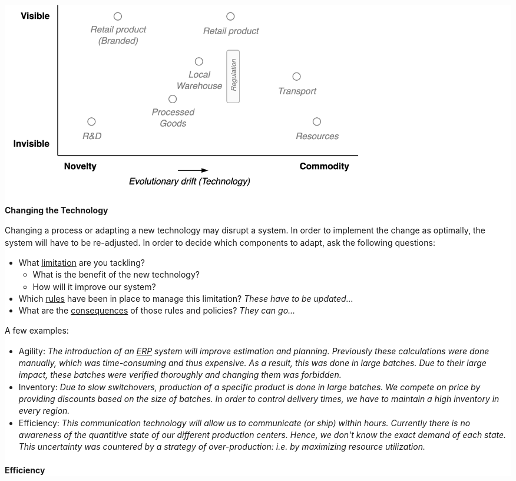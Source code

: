 <img src="../img/map-commoditization-visibility.png" alt="map-commoditization-visibility" style="width:70%;" />

**Changing the Technology**

Changing a process or adapting a new technology may disrupt a system. In order to implement the change as optimally, the system will have to be re-adjusted. In order to decide which components to adapt, ask the following questions:

- What <u>limitation</u> are you tackling?
  - What is the benefit of the new technology?
  - How will it improve our system?
- Which <u>rules</u> have been in place to manage this limitation? *These have to be updated...*
- What are the <u>consequences</u> of those rules and policies? *They can go...*

A few examples:

- Agility: *The introduction of an [ERP](https://en.wikipedia.org/wiki/Enterprise_resource_planning) system will improve estimation and planning. Previously these calculations were done manually, which was time-consuming and thus expensive. As a result, this was done in large batches. Due to their large impact, these batches were verified thoroughly and changing them was forbidden.*
- Inventory: *Due to slow switchovers, production of a specific product is done in large batches. We compete on price by providing discounts based on the size of batches. In order to control delivery times, we have to maintain a high inventory in every region.*
- Efficiency: *This communication technology will allow us to communicate (or ship) within hours. Currently there is no awareness of the quantitive state of our different production centers. Hence, we don't know the exact demand of each state. This uncertainty was countered by a strategy of over-production: i.e. by maximizing resource utilization.*

#### Efficiency

